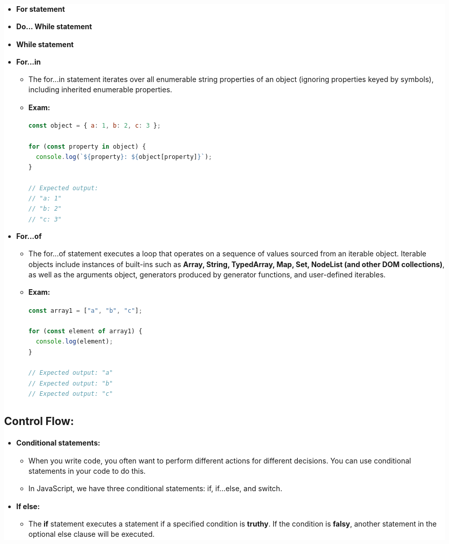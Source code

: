 - **For statement**

- **Do... While statement**

- **While statement**
- **For...in**

  - The for...in statement iterates over all enumerable string properties of an object (ignoring properties keyed by symbols), including inherited enumerable properties.

  - **Exam:**

    ```js
    const object = { a: 1, b: 2, c: 3 };

    for (const property in object) {
      console.log(`${property}: ${object[property]}`);
    }

    // Expected output:
    // "a: 1"
    // "b: 2"
    // "c: 3"
    ```

- **For...of**

  - The for...of statement executes a loop that operates on a sequence of values sourced from an iterable object. Iterable objects include instances of built-ins such as **Array, String, TypedArray, Map, Set, NodeList (and other DOM collections)**, as well as the arguments object, generators produced by generator functions, and user-defined iterables.

  - **Exam:**

    ```js
    const array1 = ["a", "b", "c"];

    for (const element of array1) {
      console.log(element);
    }

    // Expected output: "a"
    // Expected output: "b"
    // Expected output: "c"
    ```

## Control Flow:

- **Conditional statements:**

  - When you write code, you often want to perform different actions for different decisions. You can use conditional statements in your code to do this.

  - In JavaScript, we have three conditional statements: if, if...else, and switch.

- **If else:**

  - The **if** statement executes a statement if a specified condition is **truthy**. If the condition is **falsy**, another statement in the optional else clause will be executed.
